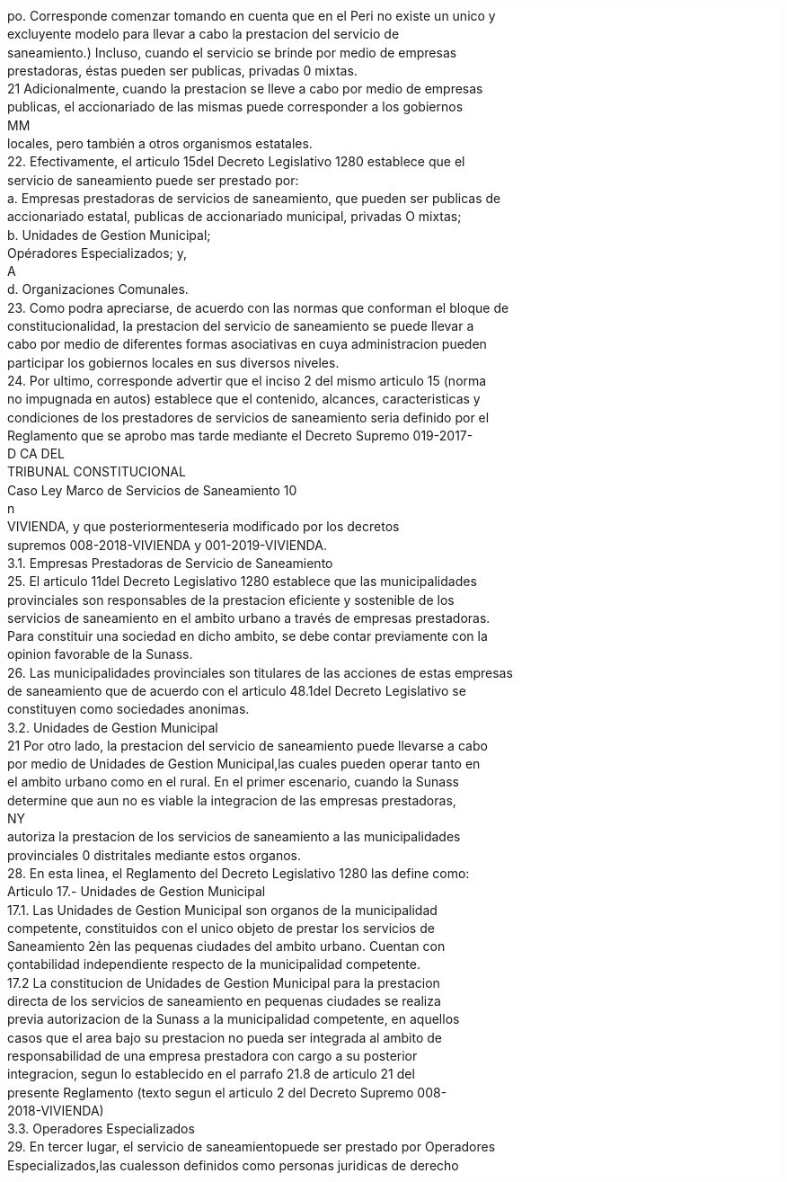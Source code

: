 po. Corresponde comenzar tomando en cuenta que en el Peri no existe un unico y  
excluyente modelo para llevar a cabo la prestacion del servicio de  
saneamiento.) Incluso, cuando el servicio se brinde por medio de empresas  
prestadoras, éstas pueden ser publicas, privadas 0 mixtas.  
21 Adicionalmente, cuando la prestacion se lleve a cabo por medio de empresas  
publicas, el accionariado de las mismas puede corresponder a los gobiernos  
MM  
locales, pero también a otros organismos estatales.  
22. Efectivamente, el articulo 15del Decreto Legislativo 1280 establece que el  
servicio de saneamiento puede ser prestado por:  
a. Empresas prestadoras de servicios de saneamiento, que pueden ser publicas de  
accionariado estatal, publicas de accionariado municipal, privadas O mixtas;  
b. Unidades de Gestion Municipal;  
Opéradores Especializados; y,  
A  
d. Organizaciones Comunales.  
23. Como podra apreciarse, de acuerdo con las normas que conforman el bloque de  
constitucionalidad, la prestacion del servicio de saneamiento se puede llevar a  
cabo por medio de diferentes formas asociativas en cuya administracion pueden  
participar los gobiernos locales en sus diversos niveles.  
24. Por ultimo, corresponde advertir que el inciso 2 del mismo articulo 15 (norma  
no impugnada en autos) establece que el contenido, alcances, caracteristicas y  
condiciones de los prestadores de servicios de saneamiento seria definido por el  
Reglamento que se aprobo mas tarde mediante el Decreto Supremo 019-2017-  
D CA DEL  
TRIBUNAL CONSTITUCIONAL  
Caso Ley Marco de Servicios de Saneamiento 10  
n  
VIVIENDA, y que posteriormenteseria modificado por los decretos  
supremos 008-2018-VIVIENDA y 001-2019-VIVIENDA.  
3.1. Empresas Prestadoras de Servicio de Saneamiento  
25. El articulo 11del Decreto Legislativo 1280 establece que las municipalidades  
provinciales son responsables de la prestacion eficiente y sostenible de los  
servicios de saneamiento en el ambito urbano a través de empresas prestadoras.  
Para constituir una sociedad en dicho ambito, se debe contar previamente con la  
opinion favorable de la Sunass.  
26. Las municipalidades provinciales son titulares de las acciones de estas empresas  
de saneamiento que de acuerdo con el articulo 48.1del Decreto Legislativo se  
constituyen como sociedades anonimas.  
3.2. Unidades de Gestion Municipal  
21 Por otro lado, la prestacion del servicio de saneamiento puede llevarse a cabo  
por medio de Unidades de Gestion Municipal,las cuales pueden operar tanto en  
el ambito urbano como en el rural. En el primer escenario, cuando la Sunass  
determine que aun no es viable la integracion de las empresas prestadoras,  
NY  
autoriza la prestacion de los servicios de saneamiento a las municipalidades  
provinciales 0 distritales mediante estos organos.  
28. En esta linea, el Reglamento del Decreto Legislativo 1280 las define como:  
Articulo 17.- Unidades de Gestion Municipal  
17.1. Las Unidades de Gestion Municipal son organos de la municipalidad  
competente, constituidos con el unico objeto de prestar los servicios de  
Saneamiento 2èn las pequenas ciudades del ambito urbano. Cuentan con  
çontabilidad independiente respecto de la municipalidad competente.  
17.2 La constitucion de Unidades de Gestion Municipal para la prestacion  
directa de los servicios de saneamiento en pequenas ciudades se realiza  
previa autorizacion de la Sunass a la municipalidad competente, en aquellos  
casos que el area bajo su prestacion no pueda ser integrada al ambito de  
responsabilidad de una empresa prestadora con cargo a su posterior  
integracion, segun lo establecido en el parrafo 21.8 de articulo 21 del  
presente Reglamento (texto segun el articulo 2 del Decreto Supremo 008-  
2018-VIVIENDA)  
3.3. Operadores Especializados  
29. En tercer lugar, el servicio de saneamientopuede ser prestado por Operadores  
Especializados,las cualesson definidos como personas juridicas de derecho  